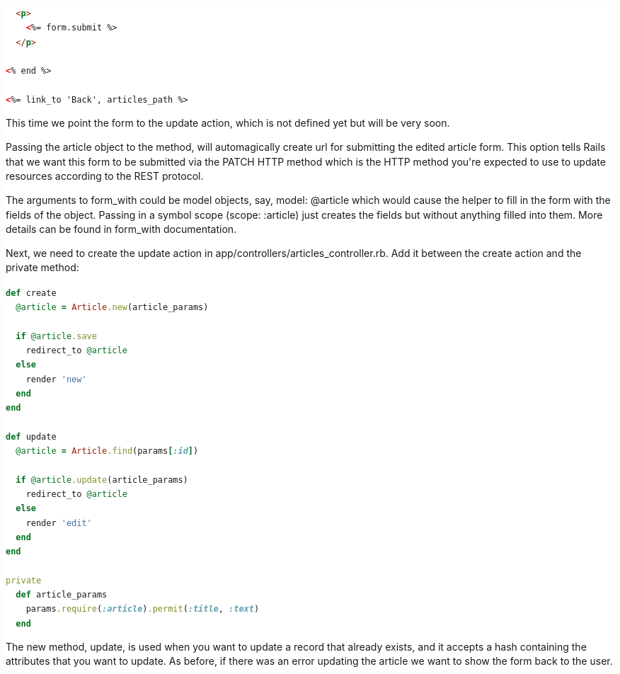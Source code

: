 ```html
  <p>
    <%= form.submit %>
  </p>
 
<% end %>
 
<%= link_to 'Back', articles_path %>
```

This time we point the form to the update action, which is not defined yet but will be very soon.

Passing the article object to the method, will automagically create url for submitting the edited article form. This option tells Rails that we want this form to be submitted via the PATCH HTTP method which is the HTTP method you're expected to use to update resources according to the REST protocol.

The arguments to form_with could be model objects, say, model: @article which would cause the helper to fill in the form with the fields of the object. Passing in a symbol scope (scope: :article) just creates the fields but without anything filled into them. More details can be found in form_with documentation.

Next, we need to create the update action in app/controllers/articles_controller.rb. Add it between the create action and the private method:

```ruby
def create
  @article = Article.new(article_params)
 
  if @article.save
    redirect_to @article
  else
    render 'new'
  end
end
 
def update
  @article = Article.find(params[:id])
 
  if @article.update(article_params)
    redirect_to @article
  else
    render 'edit'
  end
end
 
private
  def article_params
    params.require(:article).permit(:title, :text)
  end
```

The new method, update, is used when you want to update a record that already exists, and it accepts a hash containing the attributes that you want to update. As before, if there was an error updating the article we want to show the form back to the user.
